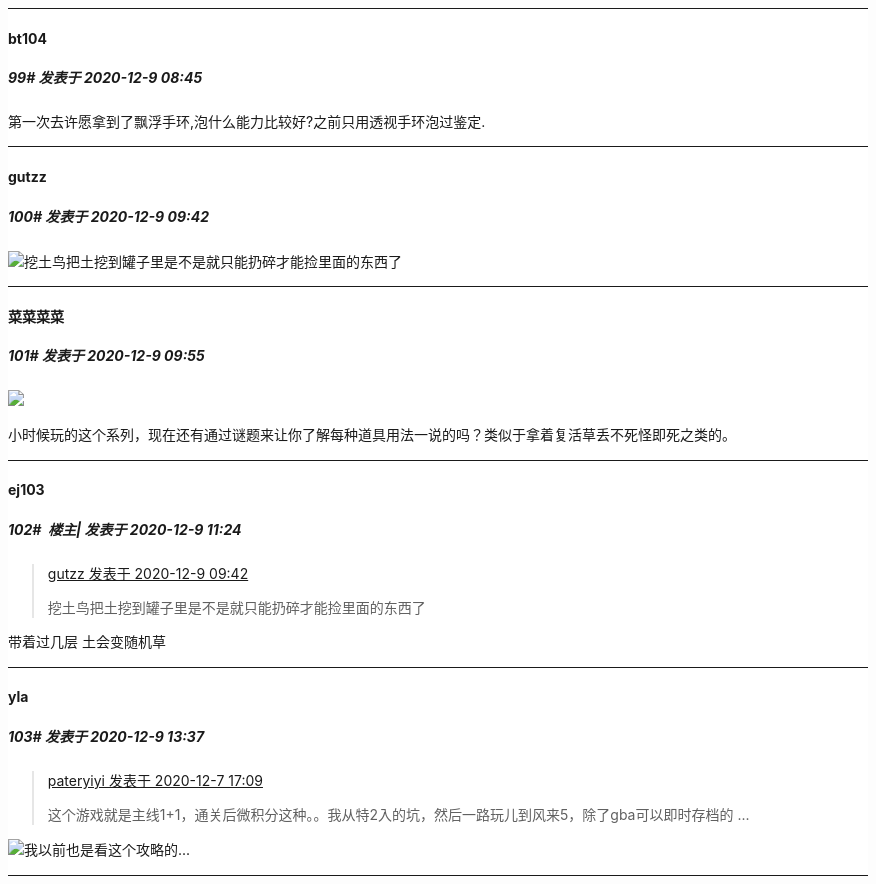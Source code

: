 
-----

####  bt104  
##### 99#       发表于 2020-12-9 08:45


第一次去许愿拿到了飘浮手环,泡什么能力比较好?之前只用透视手环泡过鉴定.


-----

####  gutzz  
##### 100#       发表于 2020-12-9 09:42


<img src="https://static.saraba1st.com/image/smiley/face2017/001.png" referrerpolicy="no-referrer">挖土鸟把土挖到罐子里是不是就只能扔碎才能捡里面的东西了


-----

####  菜菜菜菜  
##### 101#       发表于 2020-12-9 09:55


<img src="https://static.saraba1st.com/image/smiley/face2017/066.png" referrerpolicy="no-referrer">


小时候玩的这个系列，现在还有通过谜题来让你了解每种道具用法一说的吗？类似于拿着复活草丢不死怪即死之类的。


-----

####  ej103  
##### 102#         楼主| 发表于 2020-12-9 11:24


<blockquote><a href="httphttps://bbs.saraba1st.com/2b/forum.php?mod=redirect&amp;goto=findpost&amp;pid=49657486&amp;ptid=1975120" target="_blank">gutzz 发表于 2020-12-9 09:42</a>

挖土鸟把土挖到罐子里是不是就只能扔碎才能捡里面的东西了</blockquote>
带着过几层 土会变随机草


-----

####  yla  
##### 103#       发表于 2020-12-9 13:37


<blockquote><a href="httphttps://bbs.saraba1st.com/2b/forum.php?mod=redirect&amp;goto=findpost&amp;pid=49640637&amp;ptid=1975120" target="_blank">pateryiyi 发表于 2020-12-7 17:09</a>

这个游戏就是主线1+1，通关后微积分这种。。我从特2入的坑，然后一路玩儿到风来5，除了gba可以即时存档的 ...</blockquote>
<img src="https://static.saraba1st.com/image/smiley/face2017/068.png" referrerpolicy="no-referrer">我以前也是看这个攻略的...


-----
